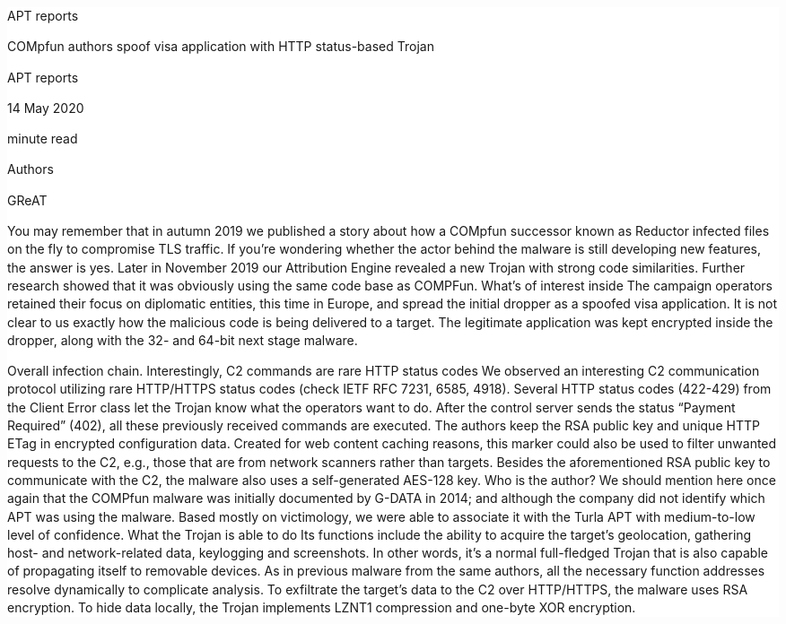 APT reports

COMpfun authors spoof visa application with HTTP status-based Trojan 

APT reports

14 May 2020

  minute read								








 

Authors




GReAT





You may remember that in autumn 2019 we published a story about how a COMpfun successor known as Reductor infected files on the fly to compromise TLS traffic. If you’re wondering whether the actor behind the malware is still developing new features, the answer is yes. Later in November 2019 our Attribution Engine revealed a new Trojan with strong code similarities. Further research showed that it was obviously using the same code base as COMPFun.
What’s of interest inside
The campaign operators retained their focus on diplomatic entities, this time in Europe, and spread the initial dropper as a spoofed visa application. It is not clear to us exactly how the malicious code is being delivered to a target. The legitimate application was kept encrypted inside the dropper, along with the 32- and 64-bit next stage malware.

Overall infection chain. Interestingly, C2 commands are rare HTTP status codes
We observed an interesting C2 communication protocol utilizing rare HTTP/HTTPS status codes (check IETF RFC 7231, 6585, 4918). Several HTTP status codes (422-429) from the Client Error class let the Trojan know what the operators want to do. After the control server sends the status “Payment Required” (402), all these previously received commands are executed.
The authors keep the RSA public key and unique HTTP ETag in encrypted configuration data. Created for web content caching reasons, this marker could also be used to filter unwanted requests to the C2, e.g., those that are from network scanners rather than targets. Besides the aforementioned RSA public key to communicate with the C2, the malware also uses a self-generated AES-128 key.
Who is the author?
We should mention here once again that the COMPfun malware was initially documented by G-DATA in 2014; and although the company did not identify which APT was using the malware. Based mostly on victimology, we were able to associate it with the Turla APT with medium-to-low level of confidence.
What the Trojan is able to do
Its functions include the ability to acquire the target’s geolocation, gathering host- and network-related data, keylogging and screenshots. In other words, it’s a normal full-fledged Trojan that is also capable of propagating itself to removable devices.
As in previous malware from the same authors, all the necessary function addresses resolve dynamically to complicate analysis. To exfiltrate the target’s data to the C2 over HTTP/HTTPS, the malware uses RSA encryption. To hide data locally, the Trojan implements LZNT1 compression and one-byte XOR encryption.
